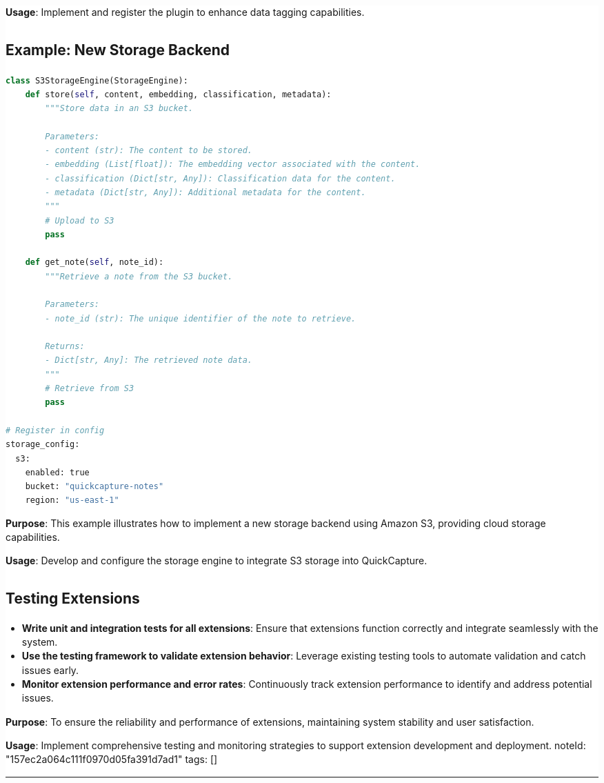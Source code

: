 **Usage**: Implement and register the plugin to enhance data tagging capabilities.

## Example: New Storage Backend
```python
class S3StorageEngine(StorageEngine):
    def store(self, content, embedding, classification, metadata):
        """Store data in an S3 bucket.

        Parameters:
        - content (str): The content to be stored.
        - embedding (List[float]): The embedding vector associated with the content.
        - classification (Dict[str, Any]): Classification data for the content.
        - metadata (Dict[str, Any]): Additional metadata for the content.
        """
        # Upload to S3
        pass

    def get_note(self, note_id):
        """Retrieve a note from the S3 bucket.

        Parameters:
        - note_id (str): The unique identifier of the note to retrieve.

        Returns:
        - Dict[str, Any]: The retrieved note data.
        """
        # Retrieve from S3
        pass

# Register in config
storage_config:
  s3:
    enabled: true
    bucket: "quickcapture-notes"
    region: "us-east-1"
```

**Purpose**: This example illustrates how to implement a new storage backend using Amazon S3, providing cloud storage capabilities.

**Usage**: Develop and configure the storage engine to integrate S3 storage into QuickCapture.

## Testing Extensions

- **Write unit and integration tests for all extensions**: Ensure that extensions function correctly and integrate seamlessly with the system.
- **Use the testing framework to validate extension behavior**: Leverage existing testing tools to automate validation and catch issues early.
- **Monitor extension performance and error rates**: Continuously track extension performance to identify and address potential issues.

**Purpose**: To ensure the reliability and performance of extensions, maintaining system stability and user satisfaction.

**Usage**: Implement comprehensive testing and monitoring strategies to support extension development and deployment. 
noteId: "157ec2a064c111f0970d05fa391d7ad1"
tags: []

---

 